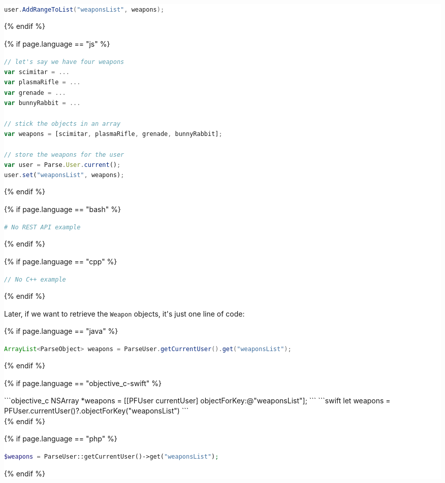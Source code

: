 ```cs
user.AddRangeToList("weaponsList", weapons);
```
{% endif %}

{% if page.language == "js" %}
```js
// let's say we have four weapons
var scimitar = ...
var plasmaRifle = ...
var grenade = ...
var bunnyRabbit = ...

// stick the objects in an array
var weapons = [scimitar, plasmaRifle, grenade, bunnyRabbit];

// store the weapons for the user
var user = Parse.User.current();
user.set("weaponsList", weapons);
```
{% endif %}

{% if page.language == "bash" %}
```bash
# No REST API example
```
{% endif %}

{% if page.language == "cpp" %}
```cpp
// No C++ example
```
{% endif %}

Later, if we want to retrieve the `Weapon` objects, it's just one line of code:

{% if page.language == "java" %}
```java
ArrayList<ParseObject> weapons = ParseUser.getCurrentUser().get("weaponsList");
```
{% endif %}

{% if page.language == "objective_c-swift" %}
<div class="language-toggle" markdown="1">
```objective_c
NSArray *weapons = [[PFUser currentUser] objectForKey:@"weaponsList"];
```
```swift
let weapons = PFUser.currentUser()?.objectForKey("weaponsList")
```
</div>
{% endif %}

{% if page.language == "php" %}
```php
$weapons = ParseUser::getCurrentUser()->get("weaponsList");
```
{% endif %}
